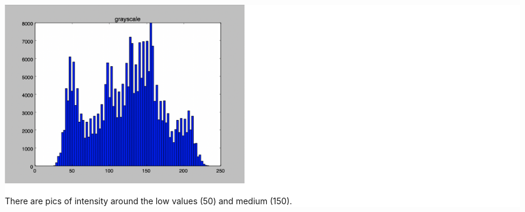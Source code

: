 
<img src="/pics/gray.png" alt="Gray histogram" width="400"/>

There are pics of intensity around the low values (50) and medium (150).

